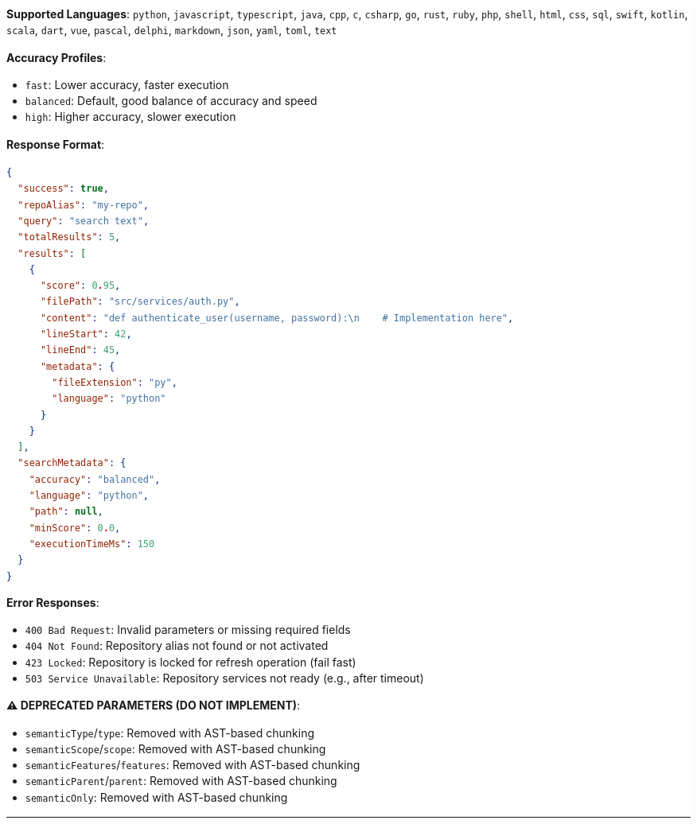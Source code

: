 **Supported Languages**:
`python`, `javascript`, `typescript`, `java`, `cpp`, `c`, `csharp`, `go`, `rust`, `ruby`, `php`, `shell`, `html`, `css`, `sql`, `swift`, `kotlin`, `scala`, `dart`, `vue`, `pascal`, `delphi`, `markdown`, `json`, `yaml`, `toml`, `text`

**Accuracy Profiles**:
- `fast`: Lower accuracy, faster execution
- `balanced`: Default, good balance of accuracy and speed  
- `high`: Higher accuracy, slower execution

**Response Format**:
```json
{
  "success": true,
  "repoAlias": "my-repo",
  "query": "search text",
  "totalResults": 5,
  "results": [
    {
      "score": 0.95,
      "filePath": "src/services/auth.py",
      "content": "def authenticate_user(username, password):\n    # Implementation here",
      "lineStart": 42,
      "lineEnd": 45,
      "metadata": {
        "fileExtension": "py",
        "language": "python"
      }
    }
  ],
  "searchMetadata": {
    "accuracy": "balanced",
    "language": "python",
    "path": null,
    "minScore": 0.0,
    "executionTimeMs": 150
  }
}
```

**Error Responses**:
- `400 Bad Request`: Invalid parameters or missing required fields
- `404 Not Found`: Repository alias not found or not activated
- `423 Locked`: Repository is locked for refresh operation (fail fast)
- `503 Service Unavailable`: Repository services not ready (e.g., after timeout)

**⚠️ DEPRECATED PARAMETERS (DO NOT IMPLEMENT)**:
- `semanticType`/`type`: Removed with AST-based chunking
- `semanticScope`/`scope`: Removed with AST-based chunking  
- `semanticFeatures`/`features`: Removed with AST-based chunking
- `semanticParent`/`parent`: Removed with AST-based chunking
- `semanticOnly`: Removed with AST-based chunking

---
